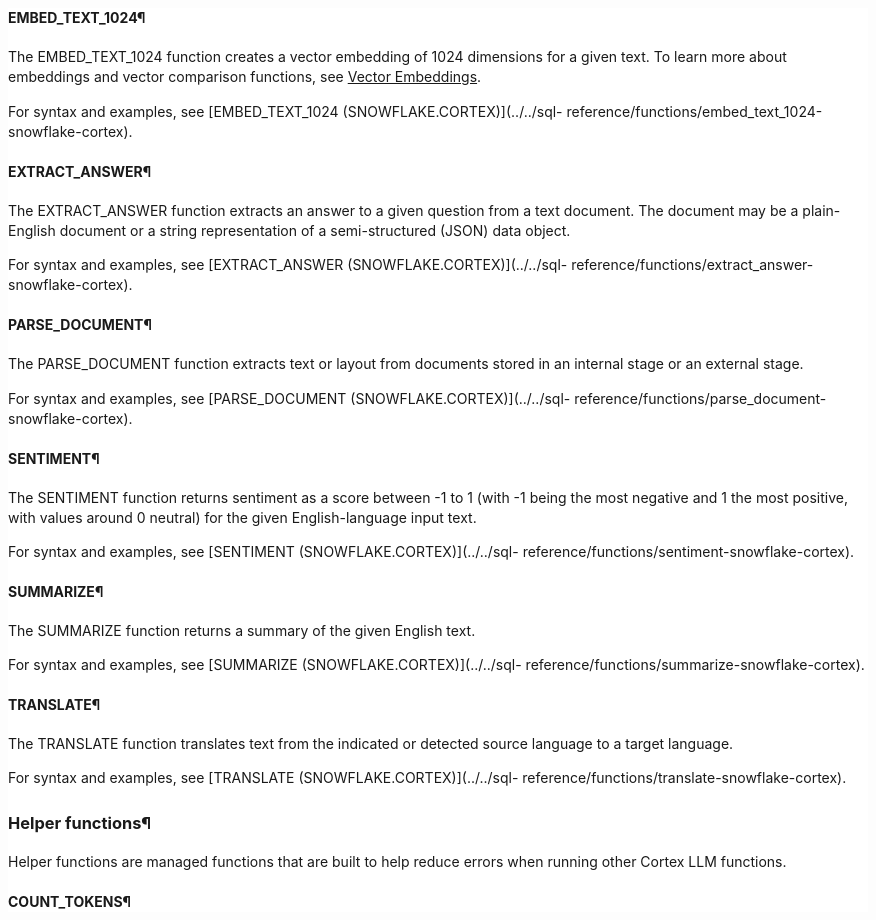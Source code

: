 #### EMBED_TEXT_1024¶

The EMBED_TEXT_1024 function creates a vector embedding of 1024 dimensions for
a given text. To learn more about embeddings and vector comparison functions,
see [Vector Embeddings](vector-embeddings).

For syntax and examples, see [EMBED_TEXT_1024 (SNOWFLAKE.CORTEX)](../../sql-
reference/functions/embed_text_1024-snowflake-cortex).

#### EXTRACT_ANSWER¶

The EXTRACT_ANSWER function extracts an answer to a given question from a text
document. The document may be a plain-English document or a string
representation of a semi-structured (JSON) data object.

For syntax and examples, see [EXTRACT_ANSWER (SNOWFLAKE.CORTEX)](../../sql-
reference/functions/extract_answer-snowflake-cortex).

#### PARSE_DOCUMENT¶

The PARSE_DOCUMENT function extracts text or layout from documents stored in
an internal stage or an external stage.

For syntax and examples, see [PARSE_DOCUMENT (SNOWFLAKE.CORTEX)](../../sql-
reference/functions/parse_document-snowflake-cortex).

#### SENTIMENT¶

The SENTIMENT function returns sentiment as a score between -1 to 1 (with -1
being the most negative and 1 the most positive, with values around 0 neutral)
for the given English-language input text.

For syntax and examples, see [SENTIMENT (SNOWFLAKE.CORTEX)](../../sql-
reference/functions/sentiment-snowflake-cortex).

#### SUMMARIZE¶

The SUMMARIZE function returns a summary of the given English text.

For syntax and examples, see [SUMMARIZE (SNOWFLAKE.CORTEX)](../../sql-
reference/functions/summarize-snowflake-cortex).

#### TRANSLATE¶

The TRANSLATE function translates text from the indicated or detected source
language to a target language.

For syntax and examples, see [TRANSLATE (SNOWFLAKE.CORTEX)](../../sql-
reference/functions/translate-snowflake-cortex).

### Helper functions¶

Helper functions are managed functions that are built to help reduce errors
when running other Cortex LLM functions.

#### COUNT_TOKENS¶

